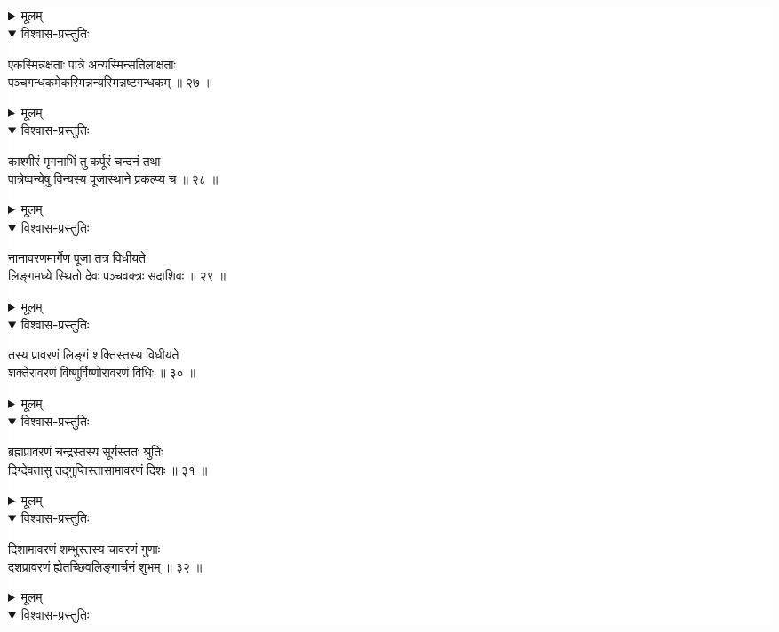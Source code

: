 <details><summary>मूलम्</summary></details>



<details open><summary>विश्वास-प्रस्तुतिः</summary>

एकस्मिन्नक्षताः पात्रे अन्यस्मिन्सतिलाक्षताः  
पञ्चगन्धकमेकस्मिन्नन्यस्मिन्नष्टगन्धकम् ॥ २७ ॥
</details>

<details><summary>मूलम्</summary></details>



<details open><summary>विश्वास-प्रस्तुतिः</summary>

काश्मीरं मृगनाभिं तु कर्पूरं चन्दनं तथा  
पात्रेष्वन्येषु विन्यस्य पूजास्थाने प्रकल्प्य च ॥ २८ ॥
</details>

<details><summary>मूलम्</summary></details>



<details open><summary>विश्वास-प्रस्तुतिः</summary>

नानावरणमार्गेण पूजा तत्र विधीयते  
लिङ्गमध्ये स्थितो देवः पञ्चवक्त्रः सदाशिवः ॥ २९ ॥
</details>

<details><summary>मूलम्</summary></details>



<details open><summary>विश्वास-प्रस्तुतिः</summary>

तस्य प्रावरणं लिङ्गं शक्तिस्तस्य विधीयते  
शक्तेरावरणं विष्णुर्विष्णोरावरणं विधिः ॥ ३० ॥
</details>

<details><summary>मूलम्</summary></details>



<details open><summary>विश्वास-प्रस्तुतिः</summary>

ब्रह्मप्रावरणं चन्द्रस्तस्य सूर्यस्ततः श्रुतिः  
दिग्देवतासु तद्गुप्तिस्तासामावरणं दिशः ॥ ३१ ॥
</details>

<details><summary>मूलम्</summary></details>



<details open><summary>विश्वास-प्रस्तुतिः</summary>

दिशामावरणं शम्भुस्तस्य चावरणं गुणाः  
दशप्रावरणं ह्येतच्छिवलिङ्गार्चनं शुभम् ॥ ३२ ॥
</details>

<details><summary>मूलम्</summary></details>



<details open><summary>विश्वास-प्रस्तुतिः</summary>

